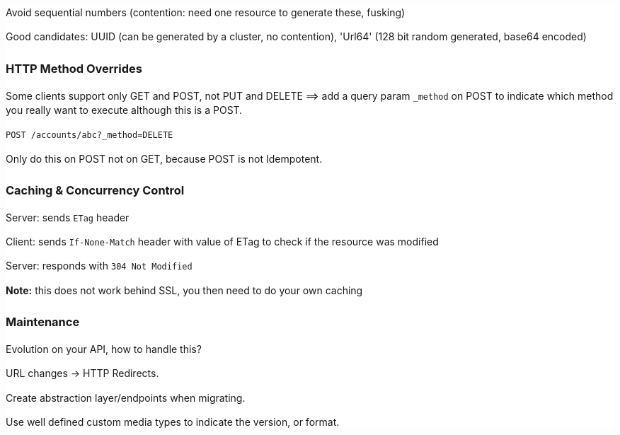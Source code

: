 Avoid sequential numbers (contention: need one resource to generate these, fusking)

Good candidates: UUID (can be generated by a cluster, no contention), 'Url64' (128 bit random generated, base64 encoded)

### HTTP Method Overrides

Some clients support only GET and POST, not PUT and DELETE ==> add a query param `_method` on POST to indicate which method you really want to execute although this is a POST.

```
POST /accounts/abc?_method=DELETE
```

Only do this on POST not on GET, because POST is not Idempotent.

### Caching & Concurrency Control

Server: sends `ETag` header

Client: sends `If-None-Match` header with value of ETag to check if the resource was modified

Server: responds with `304 Not Modified`

**Note:** this does not work behind SSL, you then need to do your own caching

### Maintenance

Evolution on your API, how to handle this?

URL changes -> HTTP Redirects.

Create abstraction layer/endpoints when migrating.

Use well defined custom media types to indicate the version, or format.
